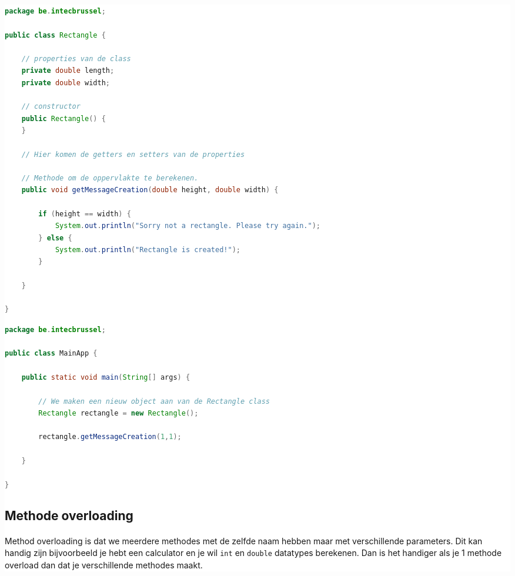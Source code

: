 <div style='page-break-after: always;'></div>

```java
package be.intecbrussel;

public class Rectangle {

    // properties van de class
    private double length;
    private double width;

    // constructor
    public Rectangle() {
    }

    // Hier komen de getters en setters van de properties

    // Methode om de oppervlakte te berekenen.
    public void getMessageCreation(double height, double width) {

        if (height == width) {
            System.out.println("Sorry not a rectangle. Please try again.");
        } else {
            System.out.println("Rectangle is created!");
        }

    }

}
```

```java
package be.intecbrussel;

public class MainApp {

    public static void main(String[] args) {

        // We maken een nieuw object aan van de Rectangle class
        Rectangle rectangle = new Rectangle();

        rectangle.getMessageCreation(1,1);

    }

}
```

<div style='page-break-after: always;'></div>

## Methode overloading

Method overloading is dat we meerdere methodes met de zelfde naam hebben maar met verschillende parameters. Dit kan handig zijn bijvoorbeeld je hebt een calculator en je wil `int` en `double` datatypes berekenen. Dan is het handiger als je 1 methode overload dan dat je verschillende methodes maakt.
